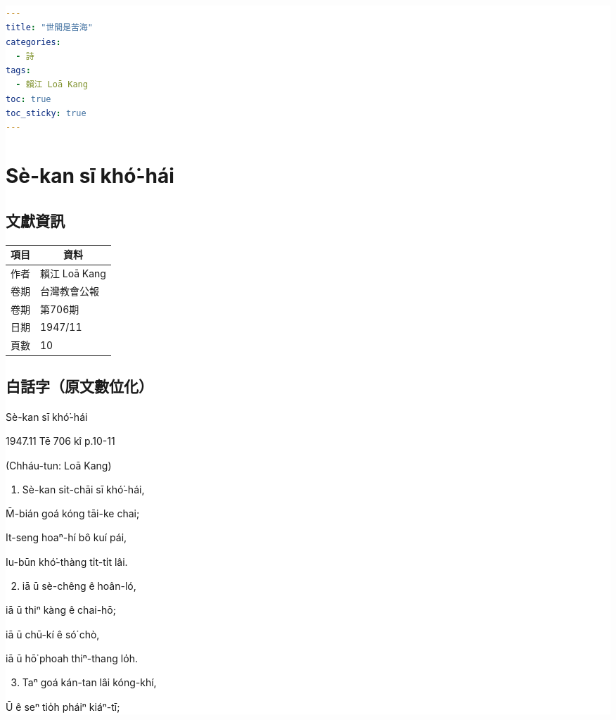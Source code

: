 ```yaml
---
title: "世間是苦海"
categories:
  - 詩
tags:
  - 賴江 Loā Kang
toc: true
toc_sticky: true
---
```


# Sè-kan sī khó͘-hái

## 文獻資訊

| 項目 | 資料 |
|---|---|
| 作者 | 賴江 Loā Kang |
| 卷期 | 台灣教會公報 |
| 卷期 | 第706期 |
| 日期 | 1947/11 |
| 頁數 | 10 |

## 白話字（原文數位化）

Sè-kan sī khó͘-hái

1947.11 Tē 706 kî p.10-11

(Chháu-tun: Loā Kang)

1. Sè-kan si̍t-chāi sī khó͘-hái,

M̄-bián goá kóng tāi-ke chai;

It-seng hoaⁿ-hí bô kuí pái,

Iu-būn khó͘-thàng ti̍t-ti̍t lâi.

2. iā ū sè-chêng ê hoân-ló,

iā ū thiⁿ kàng ê chai-hō;

iā ū chū-kí ê só͘ chò,

iā ū hō͘ phoah thiⁿ-thang lo̍h.

3. Taⁿ goá kán-tan lâi kóng-khí,

Ū ê seⁿ tio̍h pháiⁿ kiáⁿ-tī;
